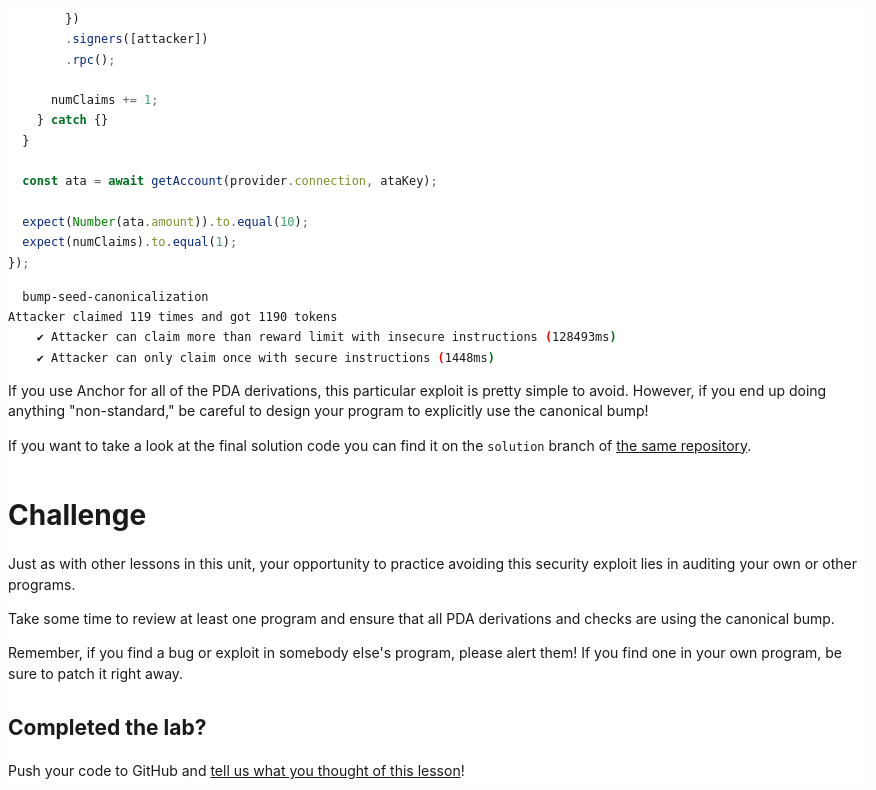 ```typescript
        })
        .signers([attacker])
        .rpc();

      numClaims += 1;
    } catch {}
  }

  const ata = await getAccount(provider.connection, ataKey);

  expect(Number(ata.amount)).to.equal(10);
  expect(numClaims).to.equal(1);
});
```

```bash
  bump-seed-canonicalization
Attacker claimed 119 times and got 1190 tokens
    ✔ Attacker can claim more than reward limit with insecure instructions (128493ms)
    ✔ Attacker can only claim once with secure instructions (1448ms)
```

If you use Anchor for all of the PDA derivations, this particular exploit is
pretty simple to avoid. However, if you end up doing anything "non-standard," be
careful to design your program to explicitly use the canonical bump!

If you want to take a look at the final solution code you can find it on the
`solution` branch of
[the same repository](https://github.com/Unboxed-Software/solana-bump-seed-canonicalization/tree/solution).

# Challenge

Just as with other lessons in this unit, your opportunity to practice avoiding
this security exploit lies in auditing your own or other programs.

Take some time to review at least one program and ensure that all PDA
derivations and checks are using the canonical bump.

Remember, if you find a bug or exploit in somebody else's program, please alert
them! If you find one in your own program, be sure to patch it right away.

## Completed the lab?

Push your code to GitHub and
[tell us what you thought of this lesson](https://form.typeform.com/to/IPH0UGz7#answers-lesson=d3f6ca7a-11c8-421f-b7a3-d6c08ef1aa8b)!
